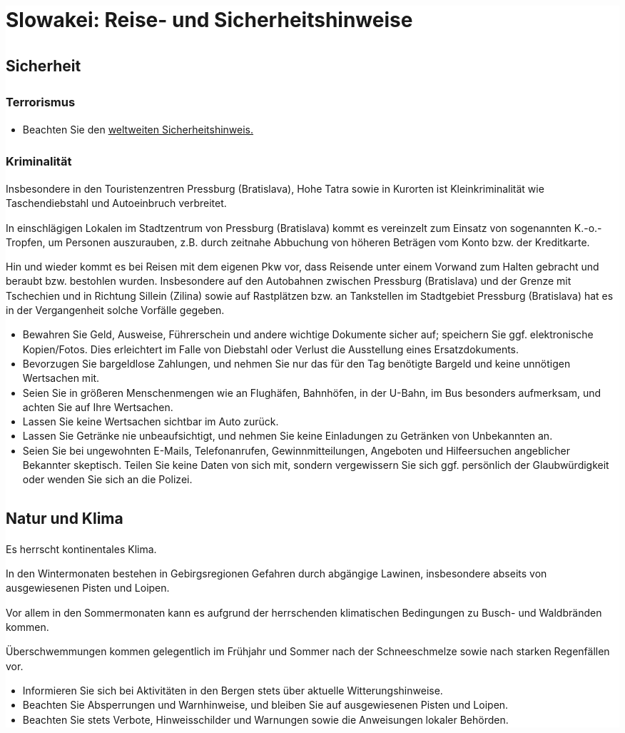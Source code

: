 # Slowakei: Reise- und Sicherheitshinweise

## Sicherheit

### Terrorismus

* Beachten Sie den [weltweiten Sicherheitshinweis.](https://www.auswaertiges-amt.de/de/ReiseUndSicherheit/weltweiter-sicherheitshinweis/1796970 "Weltweiter Sicherheitshinweis")

### Kriminalität

Insbesondere in den Touristenzentren Pressburg (Bratislava), Hohe Tatra sowie in Kurorten ist Kleinkriminalität wie Taschendiebstahl und Autoeinbruch verbreitet.

In einschlägigen Lokalen im Stadtzentrum von Pressburg (Bratislava) kommt es vereinzelt zum Einsatz von sogenannten K.-o.-Tropfen, um Personen auszurauben, z.B. durch zeitnahe Abbuchung von höheren Beträgen vom Konto bzw. der Kreditkarte.

Hin und wieder kommt es bei Reisen mit dem eigenen Pkw vor, dass Reisende unter einem Vorwand zum Halten gebracht und beraubt bzw. bestohlen wurden. Insbesondere auf den Autobahnen zwischen Pressburg (Bratislava) und der Grenze mit Tschechien und in Richtung Sillein (Zilina) sowie auf Rastplätzen bzw. an Tankstellen im Stadtgebiet Pressburg (Bratislava) hat es in der Vergangenheit solche Vorfälle gegeben.

* Bewahren Sie Geld, Ausweise, Führerschein und andere wichtige Dokumente sicher auf; speichern Sie ggf. elektronische Kopien/Fotos. Dies erleichtert im Falle von Diebstahl oder Verlust die Ausstellung eines Ersatzdokuments.
* Bevorzugen Sie bargeldlose Zahlungen, und nehmen Sie nur das für den Tag benötigte Bargeld und keine unnötigen Wertsachen mit.
* Seien Sie in größeren Menschenmengen wie an Flughäfen, Bahnhöfen, in der U-Bahn, im Bus besonders aufmerksam, und achten Sie auf Ihre Wertsachen.
* Lassen Sie keine Wertsachen sichtbar im Auto zurück.
* Lassen Sie Getränke nie unbeaufsichtigt, und nehmen Sie keine Einladungen zu Getränken von Unbekannten an.
* Seien Sie bei ungewohnten E-Mails, Telefonanrufen, Gewinnmitteilungen, Angeboten und Hilfeersuchen angeblicher Bekannter skeptisch. Teilen Sie keine Daten von sich mit, sondern vergewissern Sie sich ggf. persönlich der Glaubwürdigkeit oder wenden Sie sich an die Polizei.

## Natur und Klima

Es herrscht kontinentales Klima.

In den Wintermonaten bestehen in Gebirgsregionen Gefahren durch abgängige Lawinen, insbesondere abseits von ausgewiesenen Pisten und Loipen.

Vor allem in den Sommermonaten kann es aufgrund der herrschenden klimatischen Bedingungen zu Busch- und Waldbränden kommen.

Überschwemmungen kommen gelegentlich im Frühjahr und Sommer nach der Schneeschmelze sowie nach starken Regenfällen vor.

* Informieren Sie sich bei Aktivitäten in den Bergen stets über aktuelle Witterungshinweise.
* Beachten Sie Absperrungen und Warnhinweise, und bleiben Sie auf ausgewiesenen Pisten und Loipen.
* Beachten Sie stets Verbote, Hinweisschilder und Warnungen sowie die Anweisungen lokaler Behörden.
